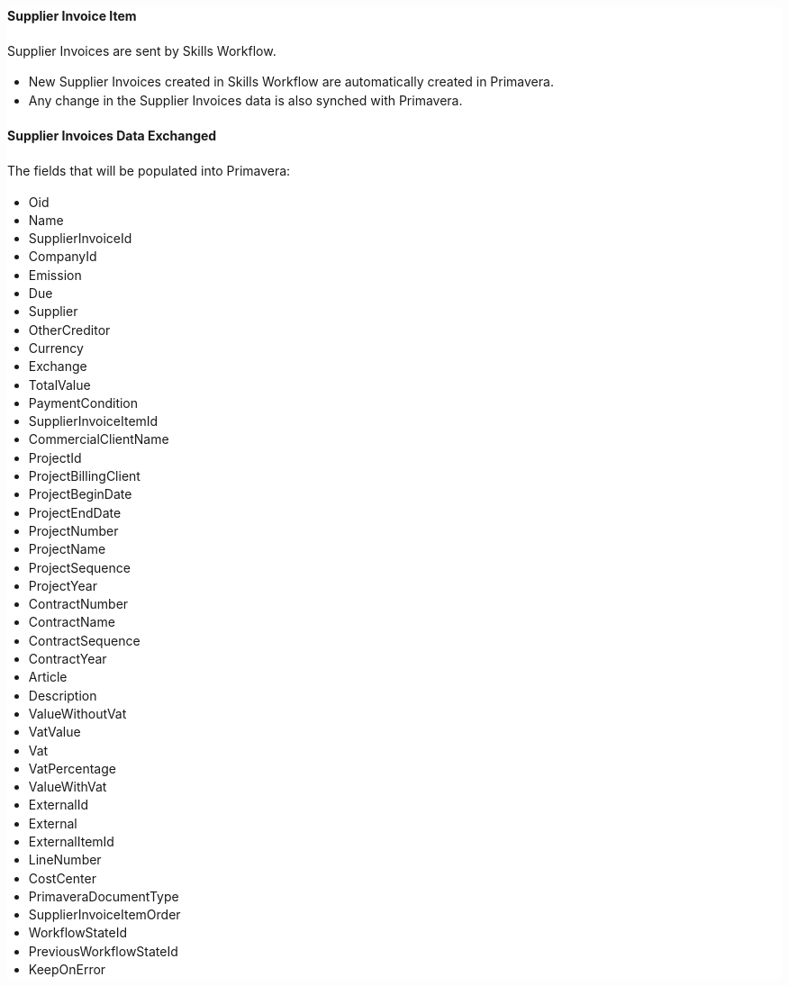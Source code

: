 </TabItem>
<TabItem value="supplierinvoiceitem">

#### Supplier Invoice Item

Supplier Invoices are sent by Skills Workflow.

* New Supplier Invoices created in Skills Workflow are automatically created in Primavera.
* Any change in the Supplier Invoices data is also synched with Primavera.

#### Supplier Invoices Data Exchanged

The fields that will be populated into Primavera:

* Oid
* Name
* SupplierInvoiceId
* CompanyId
* Emission
* Due
* Supplier
* OtherCreditor
* Currency
* Exchange
* TotalValue
* PaymentCondition
* SupplierInvoiceItemId
* CommercialClientName
* ProjectId
* ProjectBillingClient
* ProjectBeginDate
* ProjectEndDate
* ProjectNumber
* ProjectName
* ProjectSequence
* ProjectYear
* ContractNumber
* ContractName
* ContractSequence
* ContractYear
* Article
* Description
* ValueWithoutVat
* VatValue
* Vat
* VatPercentage
* ValueWithVat
* ExternalId
* External
* ExternalItemId
* LineNumber
* CostCenter
* PrimaveraDocumentType
* SupplierInvoiceItemOrder
* WorkflowStateId
* PreviousWorkflowStateId
* KeepOnError
